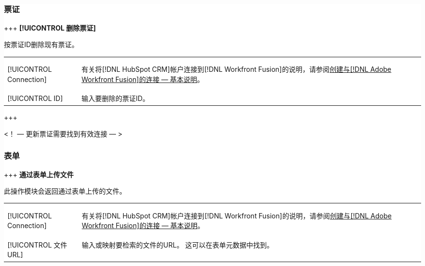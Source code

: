 ### 票证



+++ **[!UICONTROL 删除票证]**

按票证ID删除现有票证。

<table style="table-layout:auto"> 
 <col> 
 <col> 
 <tbody> 
  <tr> 
   <td role="rowheader"> <p>[!UICONTROL Connection]</p> </td> 
   <td> <p>有关将[!DNL HubSpot CRM]帐户连接到[!DNL Workfront Fusion]的说明，请参阅<a href="/help/workfront-fusion/create-scenarios/connect-to-apps/connect-to-fusion-general.md" class="MCXref xref" data-mc-variable-override="">创建与[!DNL Adobe Workfront Fusion]的连接 — 基本说明</a>。</p> </td> 
  </tr> 
  <tr> 
   <td role="rowheader">[!UICONTROL ID]</td> 
   <td>输入要删除的票证ID。 </td> 
  </tr> 
 </tbody> 
</table>

+++





&lt;！ — 更新票证需要找到有效连接 — >



### 表单

+++ **通过表单上传文件**

此操作模块会返回通过表单上传的文件。

<table style="table-layout:auto"> 
 <col> 
 <col> 
 <tbody> 
  <tr> 
   <td role="rowheader"> <p>[!UICONTROL Connection]</p> </td> 
   <td> <p>有关将[!DNL HubSpot CRM]帐户连接到[!DNL Workfront Fusion]的说明，请参阅<a href="/help/workfront-fusion/create-scenarios/connect-to-apps/connect-to-fusion-general.md" class="MCXref xref" data-mc-variable-override="">创建与[!DNL Adobe Workfront Fusion]的连接 — 基本说明</a>。</p> </td> 
  </tr> 
  <tr> 
   <td role="rowheader">[!UICONTROL 文件URL]</td> 
   <td>输入或映射要检索的文件的URL。 这可以在表单元数据中找到。</td> 
  </tr> 
 </tbody> 
</table>
